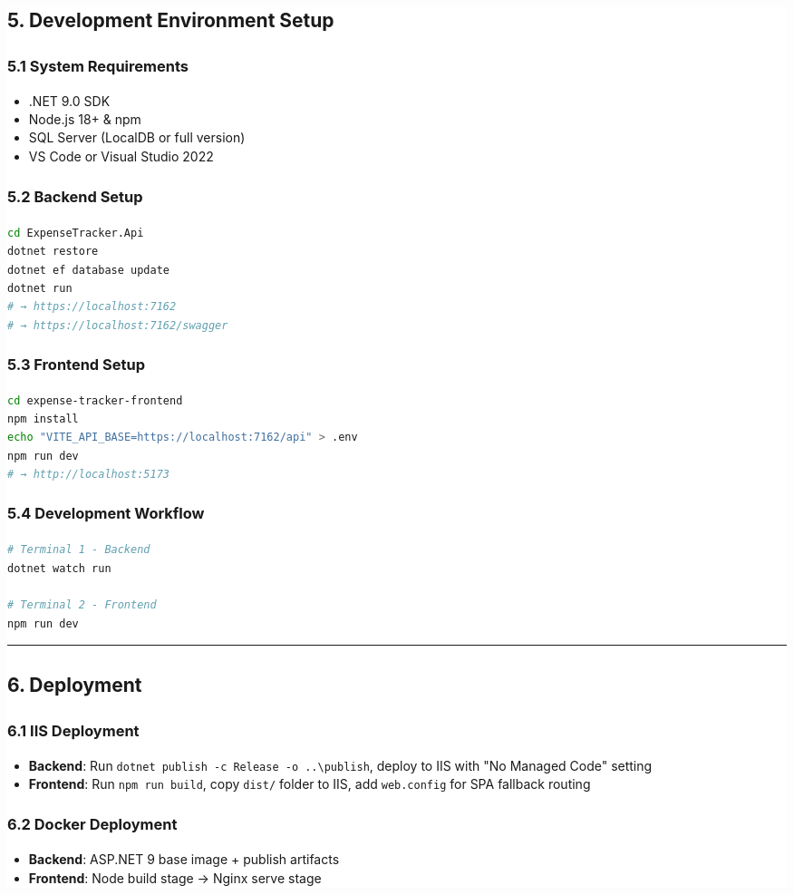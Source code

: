 
## 5. Development Environment Setup  

### 5.1 System Requirements  
- .NET 9.0 SDK  
- Node.js 18+ & npm  
- SQL Server (LocalDB or full version)  
- VS Code or Visual Studio 2022  

### 5.2 Backend Setup  
```bash
cd ExpenseTracker.Api
dotnet restore
dotnet ef database update
dotnet run
# → https://localhost:7162
# → https://localhost:7162/swagger
```

### 5.3 Frontend Setup  
```bash
cd expense-tracker-frontend
npm install
echo "VITE_API_BASE=https://localhost:7162/api" > .env
npm run dev
# → http://localhost:5173
```

### 5.4 Development Workflow  
```bash
# Terminal 1 - Backend
dotnet watch run

# Terminal 2 - Frontend
npm run dev
```

---

## 6. Deployment  

### 6.1 IIS Deployment  
- **Backend**: Run `dotnet publish -c Release -o ..\publish`, deploy to IIS with "No Managed Code" setting  
- **Frontend**: Run `npm run build`, copy `dist/` folder to IIS, add `web.config` for SPA fallback routing  

### 6.2 Docker Deployment  
- **Backend**: ASP.NET 9 base image + publish artifacts  
- **Frontend**: Node build stage → Nginx serve stage  
